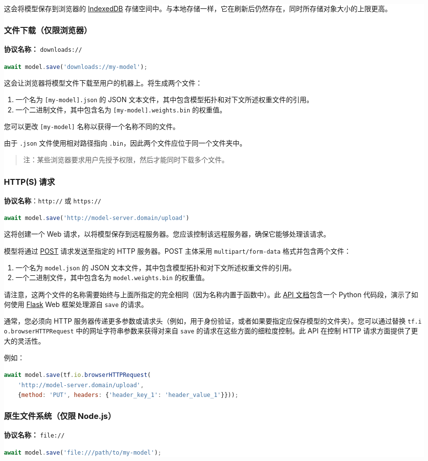 这会将模型保存到浏览器的 [IndexedDB](https://developer.mozilla.org/en-US/docs/Web/API/IndexedDB_API) 存储空间中。与本地存储一样，它在刷新后仍然存在，同时所存储对象大小的上限更高。

### 文件下载（仅限浏览器）

**协议名称：** `downloads://`

```js
await model.save('downloads://my-model');
```

这会让浏览器将模型文件下载至用户的机器上。将生成两个文件：

1. 一个名为 `[my-model].json` 的 JSON 文本文件，其中包含模型拓扑和对下文所述权重文件的引用。
2. 一个二进制文件，其中包含名为 `[my-model].weights.bin` 的权重值。

您可以更改 `[my-model]` 名称以获得一个名称不同的文件。

由于 `.json` 文件使用相对路径指向 `.bin`，因此两个文件应位于同一个文件夹中。

> 注：某些浏览器要求用户先授予权限，然后才能同时下载多个文件。

### HTTP(S) 请求

**协议名称**：`http://` 或 `https://`

```js
await model.save('http://model-server.domain/upload')
```

这将创建一个 Web 请求，以将模型保存到远程服务器。您应该控制该远程服务器，确保它能够处理该请求。

模型将通过 [POST](https://developer.mozilla.org/en-US/docs/Web/HTTP/Methods/POST) 请求发送至指定的 HTTP 服务器。POST 主体采用 `multipart/form-data` 格式并包含两个文件：

1. 一个名为 `model.json` 的 JSON 文本文件，其中包含模型拓扑和对下文所述权重文件的引用。
2. 一个二进制文件，其中包含名为 `model.weights.bin` 的权重值。

请注意，这两个文件的名称需要始终与上面所指定的完全相同（因为名称内置于函数中）。此 [API 文档](https://js.tensorflow.org/api/latest/#tf.io.browserHTTPRequest)包含一个 Python 代码段，演示了如何使用 [Flask](http://flask.pocoo.org/) Web 框架处理源自 `save` 的请求。

通常，您必须向 HTTP 服务器传递更多参数或请求头（例如，用于身份验证，或者如果要指定应保存模型的文件夹）。您可以通过替换 `tf.io.browserHTTPRequest` 中的网址字符串参数来获得对来自 `save` 的请求在这些方面的细粒度控制。此 API 在控制 HTTP 请求方面提供了更大的灵活性。

例如：

```js
await model.save(tf.io.browserHTTPRequest(
    'http://model-server.domain/upload',
    {method: 'PUT', headers: {'header_key_1': 'header_value_1'}}));
```

### 原生文件系统（仅限 Node.js）

**协议名称：** `file://`

```js
await model.save('file:///path/to/my-model');
```

